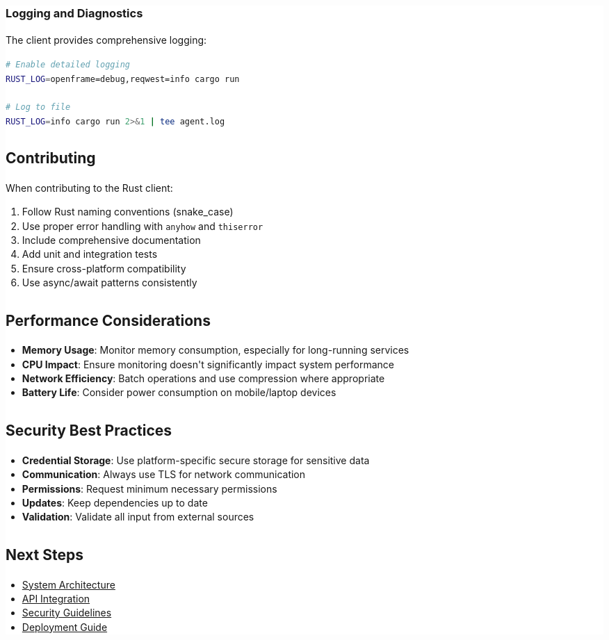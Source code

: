 ### Logging and Diagnostics

The client provides comprehensive logging:

```bash
# Enable detailed logging
RUST_LOG=openframe=debug,reqwest=info cargo run

# Log to file
RUST_LOG=info cargo run 2>&1 | tee agent.log
```

## Contributing

When contributing to the Rust client:

1. Follow Rust naming conventions (snake_case)
2. Use proper error handling with `anyhow` and `thiserror`
3. Include comprehensive documentation
4. Add unit and integration tests
5. Ensure cross-platform compatibility
6. Use async/await patterns consistently

## Performance Considerations

- **Memory Usage**: Monitor memory consumption, especially for long-running services
- **CPU Impact**: Ensure monitoring doesn't significantly impact system performance
- **Network Efficiency**: Batch operations and use compression where appropriate
- **Battery Life**: Consider power consumption on mobile/laptop devices

## Security Best Practices

- **Credential Storage**: Use platform-specific secure storage for sensitive data
- **Communication**: Always use TLS for network communication
- **Permissions**: Request minimum necessary permissions
- **Updates**: Keep dependencies up to date
- **Validation**: Validate all input from external sources

## Next Steps

- [System Architecture](../architecture/overview.md)
- [API Integration](../api/integration.md)
- [Security Guidelines](../architecture/security.md)
- [Deployment Guide](../deployment/deployment.md)